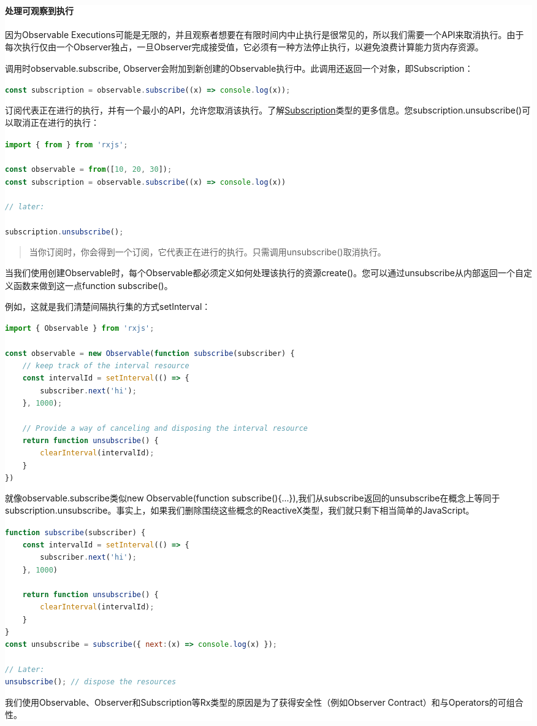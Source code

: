 #### 处理可观察到执行
因为Observable Executions可能是无限的，并且观察者想要在有限时间内中止执行是很常见的，所以我们需要一个API来取消执行。由于每次执行仅由一个Observer独占，一旦Observer完成接受值，它必须有一种方法停止执行，以避免浪费计算能力货内存资源。

调用时observable.subscribe, Observer会附加到新创建的Observable执行中。此调用还返回一个对象，即Subscription：
```js
const subscription = observable.subscribe((x) => console.log(x));
```

订阅代表正在进行的执行，并有一个最小的API，允许您取消该执行。了解[Subscription](https://rxjs-dev.firebaseapp.com/guide/subscription)类型的更多信息。您subscription.unsubscribe()可以取消正在进行的执行：
```js
import { from } from 'rxjs';

const observable = from([10, 20, 30]);
const subscription = observable.subscribe((x) => console.log(x))

// later:

subscription.unsubscribe();
```

> 当你订阅时，你会得到一个订阅，它代表正在进行的执行。只需调用unsubscribe()取消执行。

当我们使用创建Observable时，每个Observable都必须定义如何处理该执行的资源create()。您可以通过unsubscribe从内部返回一个自定义函数来做到这一点function subscribe()。

例如，这就是我们清楚间隔执行集的方式setInterval：
```js
import { Observable } from 'rxjs';

const observable = new Observable(function subscribe(subscriber) {
    // keep track of the interval resource
    const intervalId = setInterval(() => {
        subscriber.next('hi');
    }, 1000);

    // Provide a way of canceling and disposing the interval resource
    return function unsubscribe() {
        clearInterval(intervalId);
    }
})
```
就像observable.subscribe类似new Observable(function subscribe(){...}),我们从subscribe返回的unsubscribe在概念上等同于subscription.unsubscribe。事实上，如果我们删除围绕这些概念的ReactiveX类型，我们就只剩下相当简单的JavaScript。
```js
function subscribe(subscriber) {
    const intervalId = setInterval(() => {
        subscriber.next('hi');
    }, 1000)

    return function unsubscribe() {
        clearInterval(intervalId);
    }
}
const unsubscribe = subscribe({ next:(x) => console.log(x) });

// Later:
unsubscribe(); // dispose the resources
```
我们使用Observable、Observer和Subscription等Rx类型的原因是为了获得安全性（例如Observer Contract）和与Operators的可组合性。

